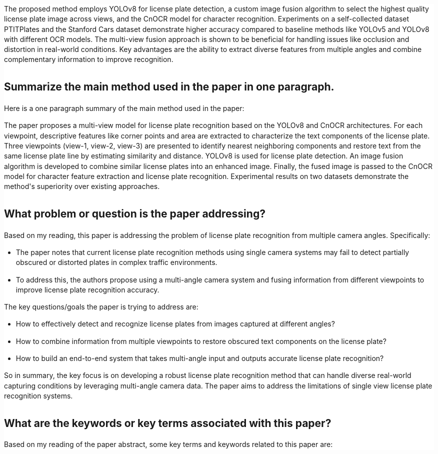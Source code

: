 The proposed method employs YOLOv8 for license plate detection, a custom image fusion algorithm to select the highest quality license plate image across views, and the CnOCR model for character recognition. Experiments on a self-collected dataset PTITPlates and the Stanford Cars dataset demonstrate higher accuracy compared to baseline methods like YOLOv5 and YOLOv8 with different OCR models. The multi-view fusion approach is shown to be beneficial for handling issues like occlusion and distortion in real-world conditions. Key advantages are the ability to extract diverse features from multiple angles and combine complementary information to improve recognition.


## Summarize the main method used in the paper in one paragraph.

 Here is a one paragraph summary of the main method used in the paper:

The paper proposes a multi-view model for license plate recognition based on the YOLOv8 and CnOCR architectures. For each viewpoint, descriptive features like corner points and area are extracted to characterize the text components of the license plate. Three viewpoints (view-1, view-2, view-3) are presented to identify nearest neighboring components and restore text from the same license plate line by estimating similarity and distance. YOLOv8 is used for license plate detection. An image fusion algorithm is developed to combine similar license plates into an enhanced image. Finally, the fused image is passed to the CnOCR model for character feature extraction and license plate recognition. Experimental results on two datasets demonstrate the method's superiority over existing approaches.


## What problem or question is the paper addressing?

 Based on my reading, this paper is addressing the problem of license plate recognition from multiple camera angles. Specifically:

- The paper notes that current license plate recognition methods using single camera systems may fail to detect partially obscured or distorted plates in complex traffic environments. 

- To address this, the authors propose using a multi-angle camera system and fusing information from different viewpoints to improve license plate recognition accuracy.

The key questions/goals the paper is trying to address are:

- How to effectively detect and recognize license plates from images captured at different angles?

- How to combine information from multiple viewpoints to restore obscured text components on the license plate?

- How to build an end-to-end system that takes multi-angle input and outputs accurate license plate recognition?

So in summary, the key focus is on developing a robust license plate recognition method that can handle diverse real-world capturing conditions by leveraging multi-angle camera data. The paper aims to address the limitations of single view license plate recognition systems.


## What are the keywords or key terms associated with this paper?

 Based on my reading of the paper abstract, some key terms and keywords related to this paper are:
